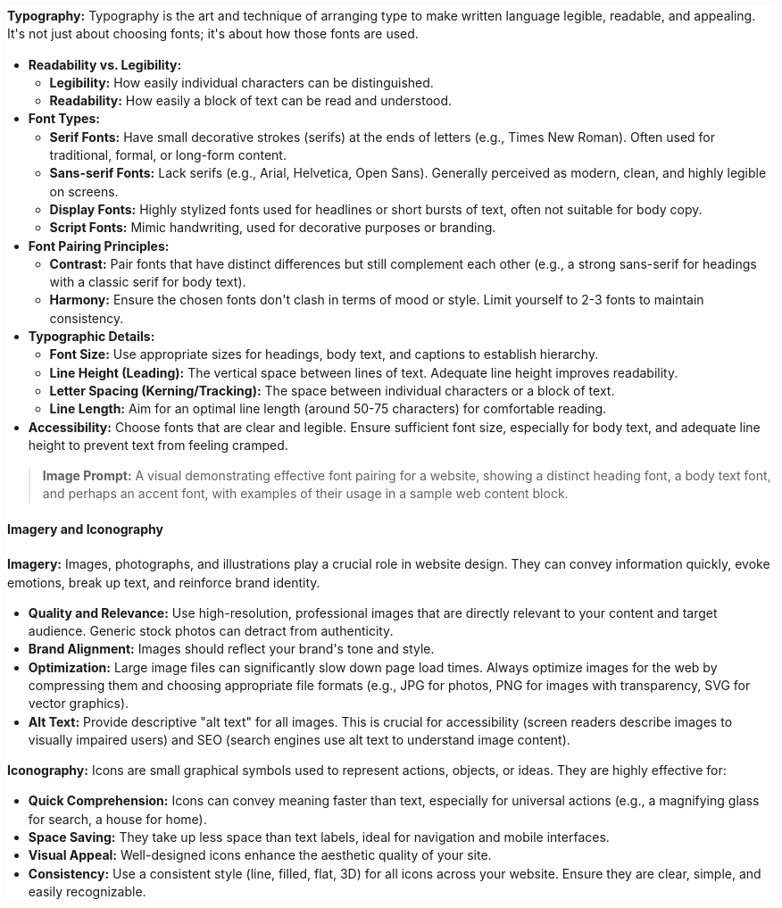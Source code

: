 **Typography:**
Typography is the art and technique of arranging type to make written language legible, readable, and appealing. It's not just about choosing fonts; it's about how those fonts are used.
*   **Readability vs. Legibility:**
    *   **Legibility:** How easily individual characters can be distinguished.
    *   **Readability:** How easily a block of text can be read and understood.
*   **Font Types:**
    *   **Serif Fonts:** Have small decorative strokes (serifs) at the ends of letters (e.g., Times New Roman). Often used for traditional, formal, or long-form content.
    *   **Sans-serif Fonts:** Lack serifs (e.g., Arial, Helvetica, Open Sans). Generally perceived as modern, clean, and highly legible on screens.
    *   **Display Fonts:** Highly stylized fonts used for headlines or short bursts of text, often not suitable for body copy.
    *   **Script Fonts:** Mimic handwriting, used for decorative purposes or branding.
*   **Font Pairing Principles:**
    *   **Contrast:** Pair fonts that have distinct differences but still complement each other (e.g., a strong sans-serif for headings with a classic serif for body text).
    *   **Harmony:** Ensure the chosen fonts don't clash in terms of mood or style. Limit yourself to 2-3 fonts to maintain consistency.
*   **Typographic Details:**
    *   **Font Size:** Use appropriate sizes for headings, body text, and captions to establish hierarchy.
    *   **Line Height (Leading):** The vertical space between lines of text. Adequate line height improves readability.
    *   **Letter Spacing (Kerning/Tracking):** The space between individual characters or a block of text.
    *   **Line Length:** Aim for an optimal line length (around 50-75 characters) for comfortable reading.
*   **Accessibility:** Choose fonts that are clear and legible. Ensure sufficient font size, especially for body text, and adequate line height to prevent text from feeling cramped.

> **Image Prompt:** A visual demonstrating effective font pairing for a website, showing a distinct heading font, a body text font, and perhaps an accent font, with examples of their usage in a sample web content block.

#### Imagery and Iconography

**Imagery:**
Images, photographs, and illustrations play a crucial role in website design. They can convey information quickly, evoke emotions, break up text, and reinforce brand identity.
*   **Quality and Relevance:** Use high-resolution, professional images that are directly relevant to your content and target audience. Generic stock photos can detract from authenticity.
*   **Brand Alignment:** Images should reflect your brand's tone and style.
*   **Optimization:** Large image files can significantly slow down page load times. Always optimize images for the web by compressing them and choosing appropriate file formats (e.g., JPG for photos, PNG for images with transparency, SVG for vector graphics).
*   **Alt Text:** Provide descriptive "alt text" for all images. This is crucial for accessibility (screen readers describe images to visually impaired users) and SEO (search engines use alt text to understand image content).

**Iconography:**
Icons are small graphical symbols used to represent actions, objects, or ideas. They are highly effective for:
*   **Quick Comprehension:** Icons can convey meaning faster than text, especially for universal actions (e.g., a magnifying glass for search, a house for home).
*   **Space Saving:** They take up less space than text labels, ideal for navigation and mobile interfaces.
*   **Visual Appeal:** Well-designed icons enhance the aesthetic quality of your site.
*   **Consistency:** Use a consistent style (line, filled, flat, 3D) for all icons across your website. Ensure they are clear, simple, and easily recognizable.
